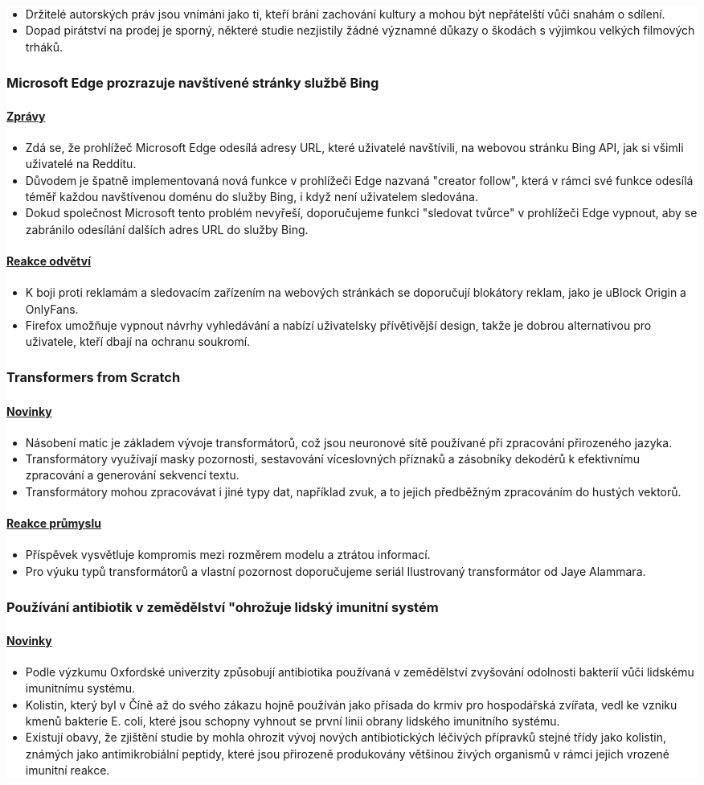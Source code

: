 - Držitelé autorských práv jsou vnímáni jako ti, kteří brání zachování kultury a mohou být nepřátelští vůči snahám o sdílení.
- Dopad pirátství na prodej je sporný, některé studie nezjistily žádné významné důkazy o škodách s výjimkou velkých filmových trháků.

### Microsoft Edge prozrazuje navštívené stránky službě Bing

#### [Zprávy](https://www.theverge.com/2023/4/25/23697532/microsoft-edge-browser-url-leak-bing-privacy)

- Zdá se, že prohlížeč Microsoft Edge odesílá adresy URL, které uživatelé navštívili, na webovou stránku Bing API, jak si všimli uživatelé na Redditu.
- Důvodem je špatně implementovaná nová funkce v prohlížeči Edge nazvaná "creator follow", která v rámci své funkce odesílá téměř každou navštívenou doménu do služby Bing, i když není uživatelem sledována.
- Dokud společnost Microsoft tento problém nevyřeší, doporučujeme funkci "sledovat tvůrce" v prohlížeči Edge vypnout, aby se zabránilo odesílání dalších adres URL do služby Bing.

#### [Reakce odvětví](http://news.ycombinator.com/item?id=35703789)

- K boji proti reklamám a sledovacím zařízením na webových stránkách se doporučují blokátory reklam, jako je uBlock Origin a OnlyFans.
- Firefox umožňuje vypnout návrhy vyhledávání a nabízí uživatelsky přívětivější design, takže je dobrou alternativou pro uživatele, kteří dbají na ochranu soukromí.

### Transformers from Scratch

#### [Novinky](https://e2eml.school/transformers.html)

- Násobení matic je základem vývoje transformátorů, což jsou neuronové sítě používané při zpracování přirozeného jazyka.
- Transformátory využívají masky pozornosti, sestavování víceslovných příznaků a zásobníky dekodérů k efektivnímu zpracování a generování sekvencí textu.
- Transformátory mohou zpracovávat i jiné typy dat, například zvuk, a to jejich předběžným zpracováním do hustých vektorů.

#### [Reakce průmyslu](http://news.ycombinator.com/item?id=35697627)

- Příspěvek vysvětluje kompromis mezi rozměrem modelu a ztrátou informací.
- Pro výuku typů transformátorů a vlastní pozornost doporučujeme seriál Ilustrovaný transformátor od Jaye Alammara.

### Používání antibiotik v zemědělství "ohrožuje lidský imunitní systém

#### [Novinky](https://www.theguardian.com/society/2023/apr/25/use-of-antibiotics-in-farming-endangering-human-immune-system)

- Podle výzkumu Oxfordské univerzity způsobují antibiotika používaná v zemědělství zvyšování odolnosti bakterií vůči lidskému imunitnímu systému.
- Kolistin, který byl v Číně až do svého zákazu hojně používán jako přísada do krmiv pro hospodářská zvířata, vedl ke vzniku kmenů bakterie E. coli, které jsou schopny vyhnout se první linii obrany lidského imunitního systému.
- Existují obavy, že zjištění studie by mohla ohrozit vývoj nových antibiotických léčivých přípravků stejné třídy jako kolistin, známých jako antimikrobiální peptidy, které jsou přirozeně produkovány většinou živých organismů v rámci jejich vrozené imunitní reakce.
